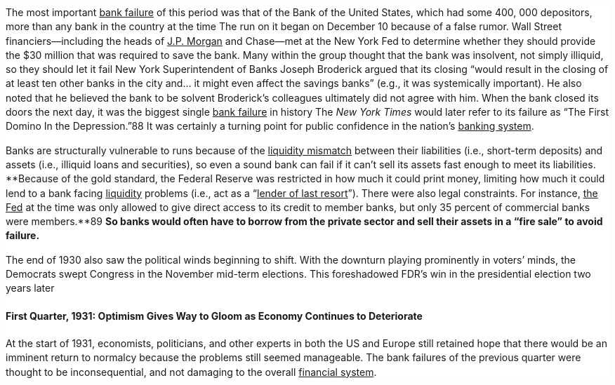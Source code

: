 The most important [bank failure](../../../Financial%20Markets%20and%20Institutions/III.%20Liquidity%20of%20Assets/Class%209-%20Bailouts%20and%20Bank%20Failures/Continental%20Illinois%20Case(1).md) of this period was that of the Bank of the United States,  which had some 400,  000 depositors,  more than any bank in the country at the time The run on it began on December 10 because of a false rumor. Wall Street financiers—including the heads of [J.P. Morgan](../../../Financial%20Markets%20and%20Institutions/III.%20Liquidity%20of%20Assets/Class%209-%20Bailouts%20and%20Bank%20Failures/Articles/WSJ-Excerpts%20From%20the%20Lehman%20Report.md) and Chase—met at the New York Fed to determine whether they should provide the $30 million that was required to save the bank. Many within the group thought that the bank was insolvent,  not simply illiquid,  so they should let it fail New York Superintendent of Banks Joseph Broderick argued that its closing “would result in the closing of at least ten other banks in the city and… it might even affect the savings banks” \(e.g.,  it was systemically important\). He also noted that he believed the bank to be solvent Broderick’s colleagues ultimately did not agree with him. When the bank closed its doors the next day,  it was the biggest single [bank failure](../../../Financial%20Markets%20and%20Institutions/III.%20Liquidity%20of%20Assets/Class%209-%20Bailouts%20and%20Bank%20Failures/Continental%20Illinois%20Case(1).md) in history The *New York Times* would later refer to its failure as “The First Domino In the Depression.”88 It was certainly a turning point for public confidence in the nation’s [banking system](../../../Financial%20Markets%20and%20Institutions/II.%20The%20Roles%20of%20Banks%20and%20Derivative%20Markets%20in%20Resolving%20Problems%20Inherent%20in%20Debt%20Contracts/Class%203-%20Financial%20Intermediation%20and%20Delegated%20Loan%20Monitoring%20,%20Intro%20to%20Bankruptcy%20and%20Debt%20Restructuring/Class%20Slide%203%20Financial%20Intermediation%20and%20Delegated%20Monitoring.md).

Banks are structurally vulnerable to runs because of the [liquidity mismatch](../../../Financial%20Markets%20and%20Institutions/III.%20Liquidity%20of%20Assets/Class%206-%20Bank%20Runs/Runs%20On%20Money%20Market%20Mutual%20Funds.md) between their liabilities \(i.e.,  short-term deposits\) and assets \(i.e.,  illiquid loans and securities\),  so even a sound bank can fail if it can’t sell its assets fast enough to meet its liabilities. **Because of the gold standard,  the Federal Reserve was restricted in how much it could print money,  limiting how much it could lend to a bank facing [liquidity](../../../Financial%20Markets%20and%20Institutions/III.%20Liquidity%20of%20Assets/Class%205-%20Private%20Information,%20Liquidity,%20and%20Securitization/Class%20Note%2010%20Liquidity%20and%20Class%20Note%2010%20Liquidity%20and%20Liquidity%20Managementliquidity%20management.md) problems \(i.e.,  act as a “[lender of last resort](../../../Financial%20Markets%20and%20Institutions/III.%20Liquidity%20of%20Assets/Class%205-%20Private%20Information,%20Liquidity,%20and%20Securitization/The%20Only%20Game%20in%20Town%20Walter%20Bagehot.md)”\). There were also legal constraints. For instance,  [the Fed](../../../Financial%20Markets/Fixed%20Income%20Securities%20Tools%20for%20Today's%20Markets/Front%20Matter/Monetary%20Policy%20with%20Abundantreserves.md) at the time was only allowed to give direct access to its credit to member banks,  but only 35 percent of commercial banks were members.**89 **So banks would often have to borrow from the private sector and sell their assets in a “fire sale” to avoid failure.**

The end of 1930 also saw the political winds beginning to shift. With the downturn playing prominently in voters’ minds,  the Democrats swept Congress in the November mid-term elections. This foreshadowed FDR’s win in the presidential election two years later

#### First Quarter,  1931: Optimism Gives Way to Gloom as Economy Continues to Deteriorate

At the start of 1931,  economists,  politicians,  and other experts in both the US and Europe still retained hope that there would be an imminent return to normalcy because the problems still seemed manageable. The bank failures of the previous quarter were thought to be inconsequential,  and not damaging to the overall [financial system](../../../Contemporary%20Financial%20Intermediation%20Notes/Contemporary%20Financial%20Intermediation%20Notes.md).
